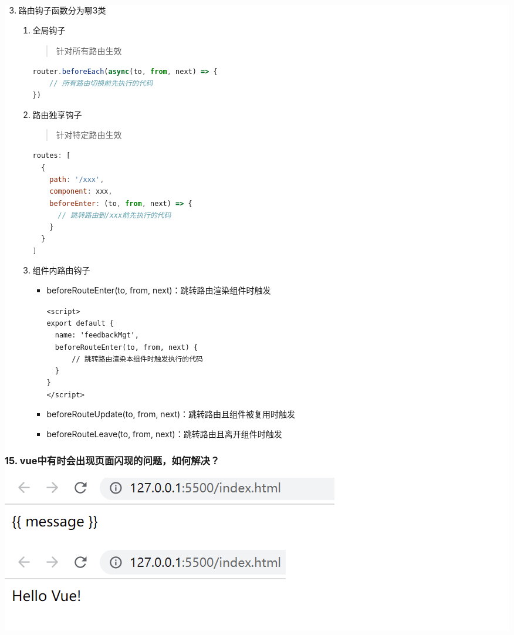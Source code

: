 3. 路由钩子函数分为哪3类

   1. 全局钩子

      > 针对所有路由生效

      ```js
      router.beforeEach(async(to, from, next) => {
          // 所有路由切换前先执行的代码
      })
      ```

   2. 路由独享钩子

      > 针对特定路由生效

      ```js
      routes: [
        {
          path: '/xxx',
          component: xxx,
          beforeEnter: (to, from, next) => {
            // 跳转路由到/xxx前先执行的代码
          }
        }
      ]
      ```

   3. 组件内路由钩子

      - beforeRouteEnter(to, from, next)：跳转路由渲染组件时触发

        ```vue
        <script>
        export default {
          name: 'feedbackMgt',
          beforeRouteEnter(to, from, next) {
              // 跳转路由渲染本组件时触发执行的代码
          }
        }
        </script>    
        ```

      - beforeRouteUpdate(to, from, next)：跳转路由且组件被复用时触发

      - beforeRouteLeave(to, from, next)：跳转路由且离开组件时触发

### 15. vue中有时会出现页面闪现的问题，如何解决？

![image-20220420131847988](./assets/image-20220420131847988.png)![image-20220420131947157](./assets/image-20220420131947157.png)
